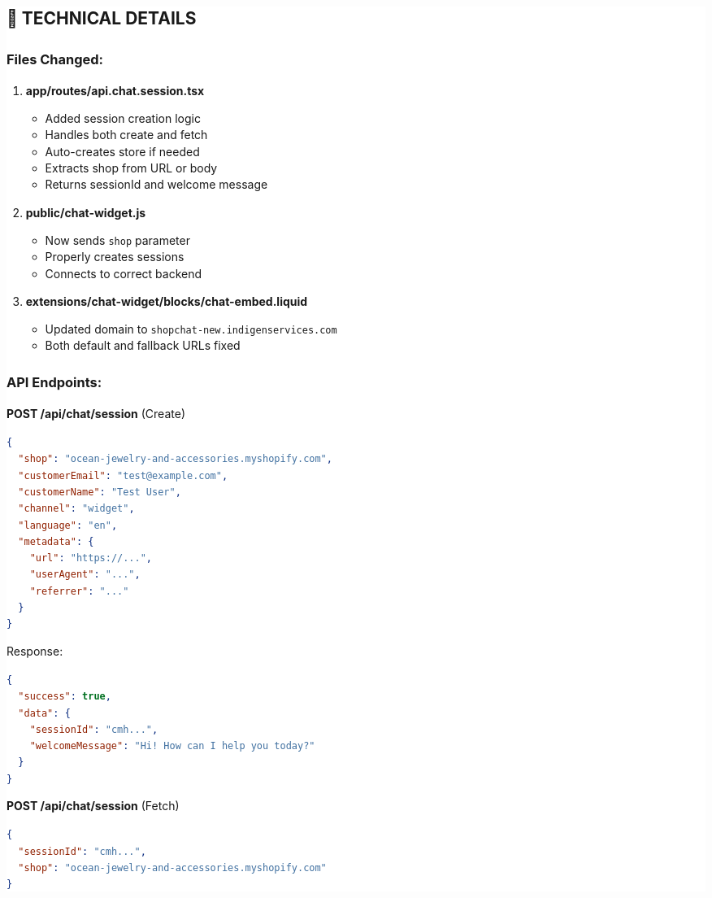 
## 🔧 TECHNICAL DETAILS

### Files Changed:

1. **app/routes/api.chat.session.tsx**
   - Added session creation logic
   - Handles both create and fetch
   - Auto-creates store if needed
   - Extracts shop from URL or body
   - Returns sessionId and welcome message

2. **public/chat-widget.js**
   - Now sends `shop` parameter
   - Properly creates sessions
   - Connects to correct backend

3. **extensions/chat-widget/blocks/chat-embed.liquid**
   - Updated domain to `shopchat-new.indigenservices.com`
   - Both default and fallback URLs fixed

### API Endpoints:

**POST /api/chat/session** (Create)
```json
{
  "shop": "ocean-jewelry-and-accessories.myshopify.com",
  "customerEmail": "test@example.com",
  "customerName": "Test User",
  "channel": "widget",
  "language": "en",
  "metadata": {
    "url": "https://...",
    "userAgent": "...",
    "referrer": "..."
  }
}
```

Response:
```json
{
  "success": true,
  "data": {
    "sessionId": "cmh...",
    "welcomeMessage": "Hi! How can I help you today?"
  }
}
```

**POST /api/chat/session** (Fetch)
```json
{
  "sessionId": "cmh...",
  "shop": "ocean-jewelry-and-accessories.myshopify.com"
}
```
